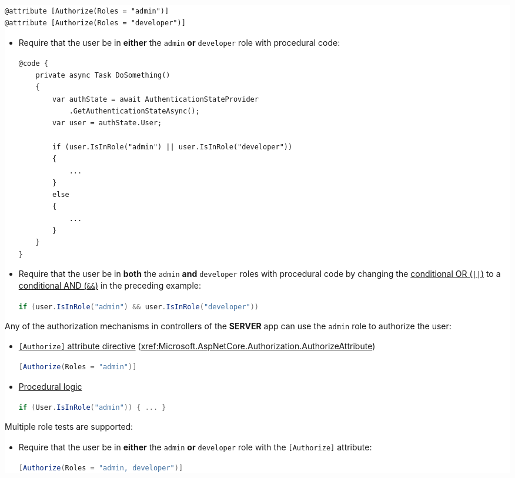   ```razor
  @attribute [Authorize(Roles = "admin")]
  @attribute [Authorize(Roles = "developer")]
  ```

* Require that the user be in **either** the `admin` **or** `developer` role with procedural code:

  ```razor
  @code {
      private async Task DoSomething()
      {
          var authState = await AuthenticationStateProvider
              .GetAuthenticationStateAsync();
          var user = authState.User;

          if (user.IsInRole("admin") || user.IsInRole("developer"))
          {
              ...
          }
          else
          {
              ...
          }
      }
  }
  ```

* Require that the user be in **both** the `admin` **and** `developer` roles with procedural code by changing the [conditional OR (`||`)](/dotnet/csharp/language-reference/operators/boolean-logical-operators) to a [conditional AND (`&&`)](/dotnet/csharp/language-reference/operators/boolean-logical-operators) in the preceding example:

  ```csharp
  if (user.IsInRole("admin") && user.IsInRole("developer"))
  ```

Any of the authorization mechanisms in controllers of the **SERVER** app can use the `admin` role to authorize the user:

* [`[Authorize]` attribute directive](xref:blazor/security/index#authorize-attribute) (<xref:Microsoft.AspNetCore.Authorization.AuthorizeAttribute>)

  ```csharp
  [Authorize(Roles = "admin")]
  ```

* [Procedural logic](xref:blazor/security/index#procedural-logic)

  ```csharp
  if (User.IsInRole("admin")) { ... }
  ```

Multiple role tests are supported:

* Require that the user be in **either** the `admin` **or** `developer` role with the `[Authorize]` attribute:

  ```csharp
  [Authorize(Roles = "admin, developer")]
  ```
